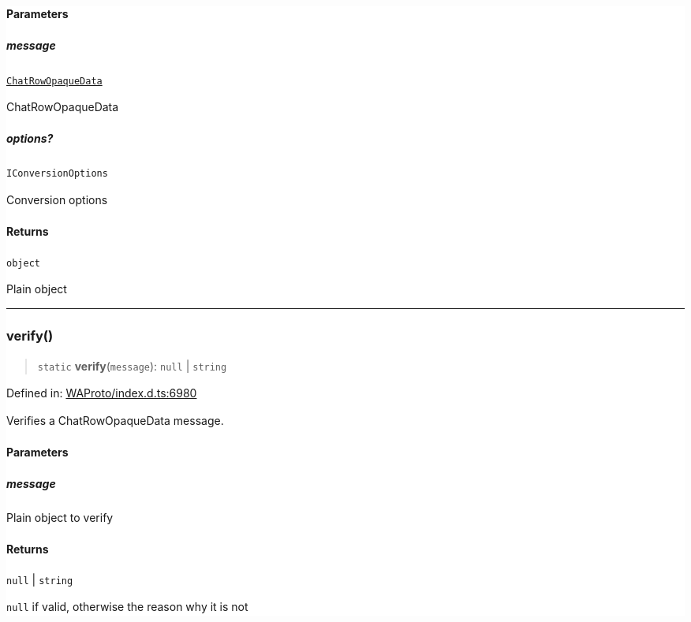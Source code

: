 #### Parameters

##### message

[`ChatRowOpaqueData`](ChatRowOpaqueData.md)

ChatRowOpaqueData

##### options?

`IConversionOptions`

Conversion options

#### Returns

`object`

Plain object

***

### verify()

> `static` **verify**(`message`): `null` \| `string`

Defined in: [WAProto/index.d.ts:6980](https://github.com/Fokusdotid/Baileys/blob/9c9f1957de7ce603966b24b846f4c15d5de9bbcf/WAProto/index.d.ts#L6980)

Verifies a ChatRowOpaqueData message.

#### Parameters

##### message

Plain object to verify

#### Returns

`null` \| `string`

`null` if valid, otherwise the reason why it is not
